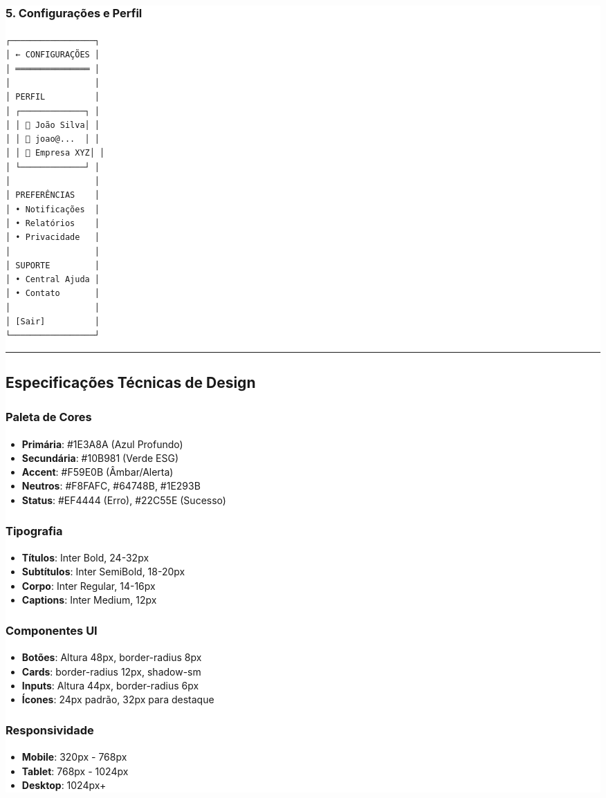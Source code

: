### 5. Configurações e Perfil
```
┌─────────────────┐
│ ← CONFIGURAÇÕES │
│ ═══════════════ │
│                 │
│ PERFIL          │
│ ┌─────────────┐ │
│ │ 👤 João Silva│ │
│ │ 📧 joao@...  │ │
│ │ 🏢 Empresa XYZ│ │
│ └─────────────┘ │
│                 │
│ PREFERÊNCIAS    │
│ • Notificações  │
│ • Relatórios    │
│ • Privacidade   │
│                 │
│ SUPORTE         │
│ • Central Ajuda │
│ • Contato       │
│                 │
│ [Sair]          │
└─────────────────┘
```

---

## Especificações Técnicas de Design

### Paleta de Cores
- **Primária**: #1E3A8A (Azul Profundo)
- **Secundária**: #10B981 (Verde ESG)
- **Accent**: #F59E0B (Âmbar/Alerta)
- **Neutros**: #F8FAFC, #64748B, #1E293B
- **Status**: #EF4444 (Erro), #22C55E (Sucesso)

### Tipografia
- **Títulos**: Inter Bold, 24-32px
- **Subtítulos**: Inter SemiBold, 18-20px
- **Corpo**: Inter Regular, 14-16px
- **Captions**: Inter Medium, 12px

### Componentes UI
- **Botões**: Altura 48px, border-radius 8px
- **Cards**: border-radius 12px, shadow-sm
- **Inputs**: Altura 44px, border-radius 6px
- **Ícones**: 24px padrão, 32px para destaque

### Responsividade
- **Mobile**: 320px - 768px
- **Tablet**: 768px - 1024px
- **Desktop**: 1024px+
